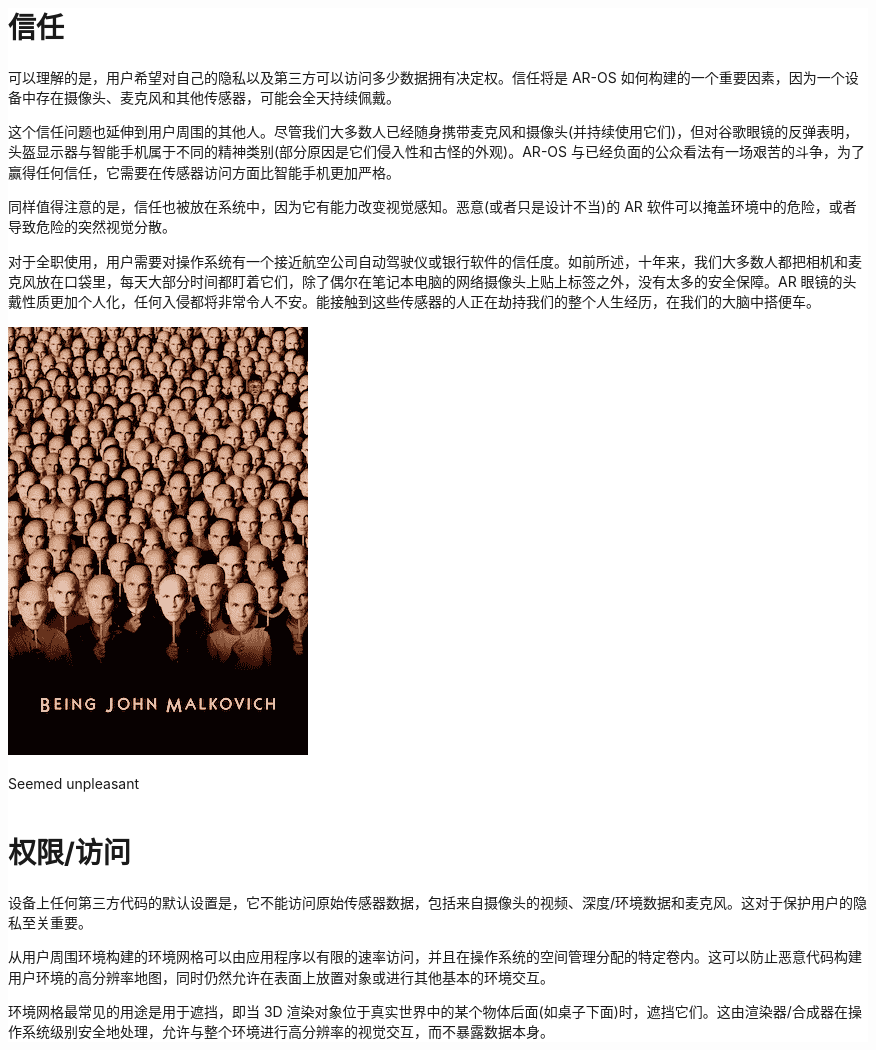 # 信任

可以理解的是，用户希望对自己的隐私以及第三方可以访问多少数据拥有决定权。信任将是 AR-OS 如何构建的一个重要因素，因为一个设备中存在摄像头、麦克风和其他传感器，可能会全天持续佩戴。

这个信任问题也延伸到用户周围的其他人。尽管我们大多数人已经随身携带麦克风和摄像头(并持续使用它们)，但对谷歌眼镜的反弹表明，头盔显示器与智能手机属于不同的精神类别(部分原因是它们侵入性和古怪的外观)。AR-OS 与已经负面的公众看法有一场艰苦的斗争，为了赢得任何信任，它需要在传感器访问方面比智能手机更加严格。

同样值得注意的是，信任也被放在系统中，因为它有能力改变视觉感知。恶意(或者只是设计不当)的 AR 软件可以掩盖环境中的危险，或者导致危险的突然视觉分散。

对于全职使用，用户需要对操作系统有一个接近航空公司自动驾驶仪或银行软件的信任度。如前所述，十年来，我们大多数人都把相机和麦克风放在口袋里，每天大部分时间都盯着它们，除了偶尔在笔记本电脑的网络摄像头上贴上标签之外，没有太多的安全保障。AR 眼镜的头戴性质更加个人化，任何入侵都将非常令人不安。能接触到这些传感器的人正在劫持我们的整个人生经历，在我们的大脑中搭便车。

![](img/b9a8a00dc3cb5a8b57a92b1065daf7b2.png)

Seemed unpleasant

# 权限/访问

设备上任何第三方代码的默认设置是，它不能访问原始传感器数据，包括来自摄像头的视频、深度/环境数据和麦克风。这对于保护用户的隐私至关重要。

从用户周围环境构建的环境网格可以由应用程序以有限的速率访问，并且在操作系统的空间管理分配的特定卷内。这可以防止恶意代码构建用户环境的高分辨率地图，同时仍然允许在表面上放置对象或进行其他基本的环境交互。

环境网格最常见的用途是用于遮挡，即当 3D 渲染对象位于真实世界中的某个物体后面(如桌子下面)时，遮挡它们。这由渲染器/合成器在操作系统级别安全地处理，允许与整个环境进行高分辨率的视觉交互，而不暴露数据本身。
